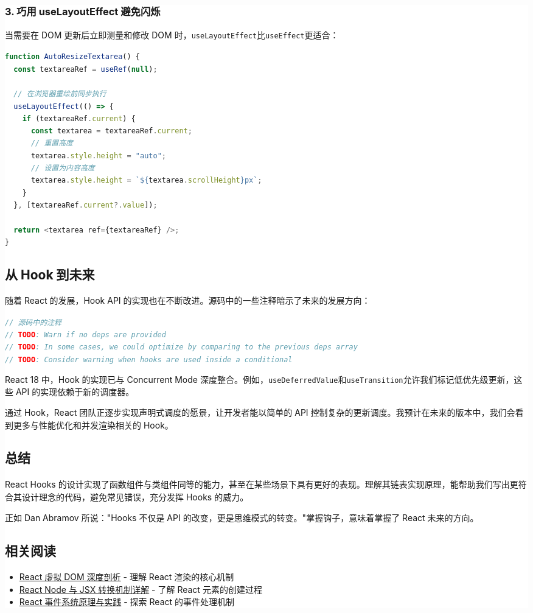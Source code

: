 ### 3. 巧用 useLayoutEffect 避免闪烁

当需要在 DOM 更新后立即测量和修改 DOM 时，`useLayoutEffect`比`useEffect`更适合：

```javascript
function AutoResizeTextarea() {
  const textareaRef = useRef(null);

  // 在浏览器重绘前同步执行
  useLayoutEffect(() => {
    if (textareaRef.current) {
      const textarea = textareaRef.current;
      // 重置高度
      textarea.style.height = "auto";
      // 设置为内容高度
      textarea.style.height = `${textarea.scrollHeight}px`;
    }
  }, [textareaRef.current?.value]);

  return <textarea ref={textareaRef} />;
}
```

## 从 Hook 到未来

随着 React 的发展，Hook API 的实现也在不断改进。源码中的一些注释暗示了未来的发展方向：

```javascript
// 源码中的注释
// TODO: Warn if no deps are provided
// TODO: In some cases, we could optimize by comparing to the previous deps array
// TODO: Consider warning when hooks are used inside a conditional
```

React 18 中，Hook 的实现已与 Concurrent Mode 深度整合。例如，`useDeferredValue`和`useTransition`允许我们标记低优先级更新，这些 API 的实现依赖于新的调度器。

通过 Hook，React 团队正逐步实现声明式调度的愿景，让开发者能以简单的 API 控制复杂的更新调度。我预计在未来的版本中，我们会看到更多与性能优化和并发渲染相关的 Hook。

## 总结

React Hooks 的设计实现了函数组件与类组件同等的能力，甚至在某些场景下具有更好的表现。理解其链表实现原理，能帮助我们写出更符合其设计理念的代码，避免常见错误，充分发挥 Hooks 的威力。

正如 Dan Abramov 所说："Hooks 不仅是 API 的改变，更是思维模式的转变。"掌握钩子，意味着掌握了 React 未来的方向。

## 相关阅读

- [React 虚拟 DOM 深度剖析](/zh/posts/react-virtual-dom/) - 理解 React 渲染的核心机制
- [React Node 与 JSX 转换机制详解](/zh/posts/react-node/) - 了解 React 元素的创建过程
- [React 事件系统原理与实践](/zh/posts/react-event-system/) - 探索 React 的事件处理机制
